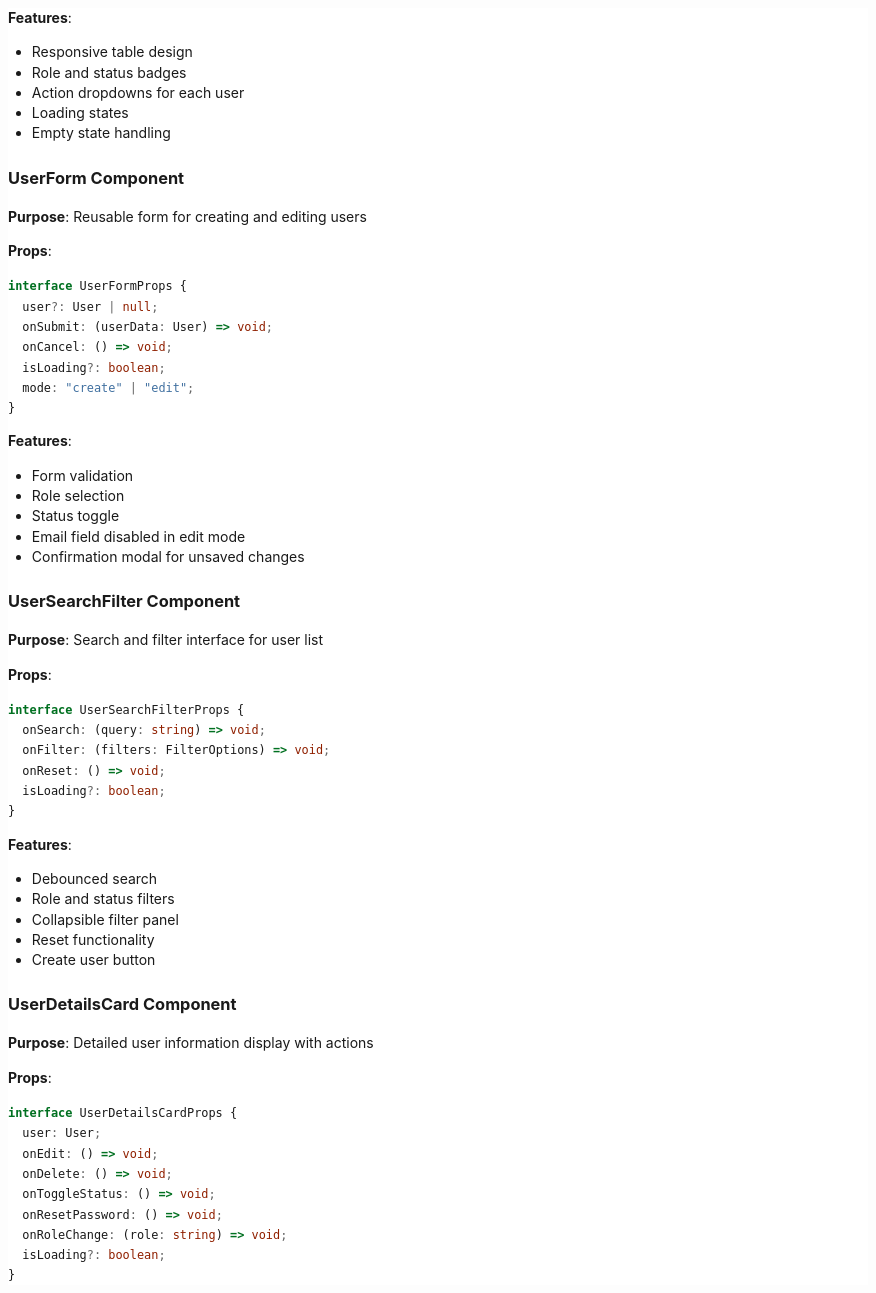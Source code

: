**Features**:
- Responsive table design
- Role and status badges
- Action dropdowns for each user
- Loading states
- Empty state handling

### UserForm Component
**Purpose**: Reusable form for creating and editing users

**Props**:
```typescript
interface UserFormProps {
  user?: User | null;
  onSubmit: (userData: User) => void;
  onCancel: () => void;
  isLoading?: boolean;
  mode: "create" | "edit";
}
```

**Features**:
- Form validation
- Role selection
- Status toggle
- Email field disabled in edit mode
- Confirmation modal for unsaved changes

### UserSearchFilter Component
**Purpose**: Search and filter interface for user list

**Props**:
```typescript
interface UserSearchFilterProps {
  onSearch: (query: string) => void;
  onFilter: (filters: FilterOptions) => void;
  onReset: () => void;
  isLoading?: boolean;
}
```

**Features**:
- Debounced search
- Role and status filters
- Collapsible filter panel
- Reset functionality
- Create user button

### UserDetailsCard Component
**Purpose**: Detailed user information display with actions

**Props**:
```typescript
interface UserDetailsCardProps {
  user: User;
  onEdit: () => void;
  onDelete: () => void;
  onToggleStatus: () => void;
  onResetPassword: () => void;
  onRoleChange: (role: string) => void;
  isLoading?: boolean;
}
```
